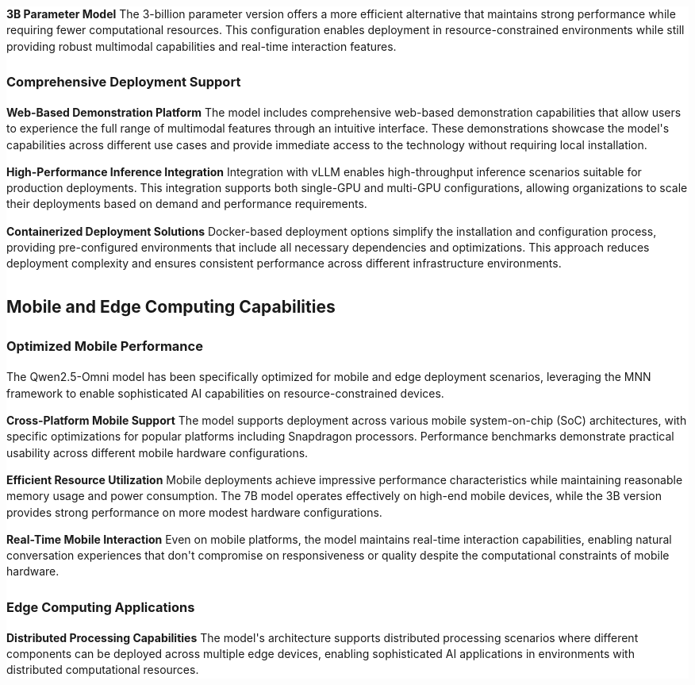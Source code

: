 **3B Parameter Model**
The 3-billion parameter version offers a more efficient alternative that maintains strong performance while requiring fewer computational resources. This configuration enables deployment in resource-constrained environments while still providing robust multimodal capabilities and real-time interaction features.

### Comprehensive Deployment Support

**Web-Based Demonstration Platform**
The model includes comprehensive web-based demonstration capabilities that allow users to experience the full range of multimodal features through an intuitive interface. These demonstrations showcase the model's capabilities across different use cases and provide immediate access to the technology without requiring local installation.

**High-Performance Inference Integration**
Integration with vLLM enables high-throughput inference scenarios suitable for production deployments. This integration supports both single-GPU and multi-GPU configurations, allowing organizations to scale their deployments based on demand and performance requirements.

**Containerized Deployment Solutions**
Docker-based deployment options simplify the installation and configuration process, providing pre-configured environments that include all necessary dependencies and optimizations. This approach reduces deployment complexity and ensures consistent performance across different infrastructure environments.

## Mobile and Edge Computing Capabilities

### Optimized Mobile Performance

The Qwen2.5-Omni model has been specifically optimized for mobile and edge deployment scenarios, leveraging the MNN framework to enable sophisticated AI capabilities on resource-constrained devices.

**Cross-Platform Mobile Support**
The model supports deployment across various mobile system-on-chip (SoC) architectures, with specific optimizations for popular platforms including Snapdragon processors. Performance benchmarks demonstrate practical usability across different mobile hardware configurations.

**Efficient Resource Utilization**
Mobile deployments achieve impressive performance characteristics while maintaining reasonable memory usage and power consumption. The 7B model operates effectively on high-end mobile devices, while the 3B version provides strong performance on more modest hardware configurations.

**Real-Time Mobile Interaction**
Even on mobile platforms, the model maintains real-time interaction capabilities, enabling natural conversation experiences that don't compromise on responsiveness or quality despite the computational constraints of mobile hardware.

### Edge Computing Applications

**Distributed Processing Capabilities**
The model's architecture supports distributed processing scenarios where different components can be deployed across multiple edge devices, enabling sophisticated AI applications in environments with distributed computational resources.
